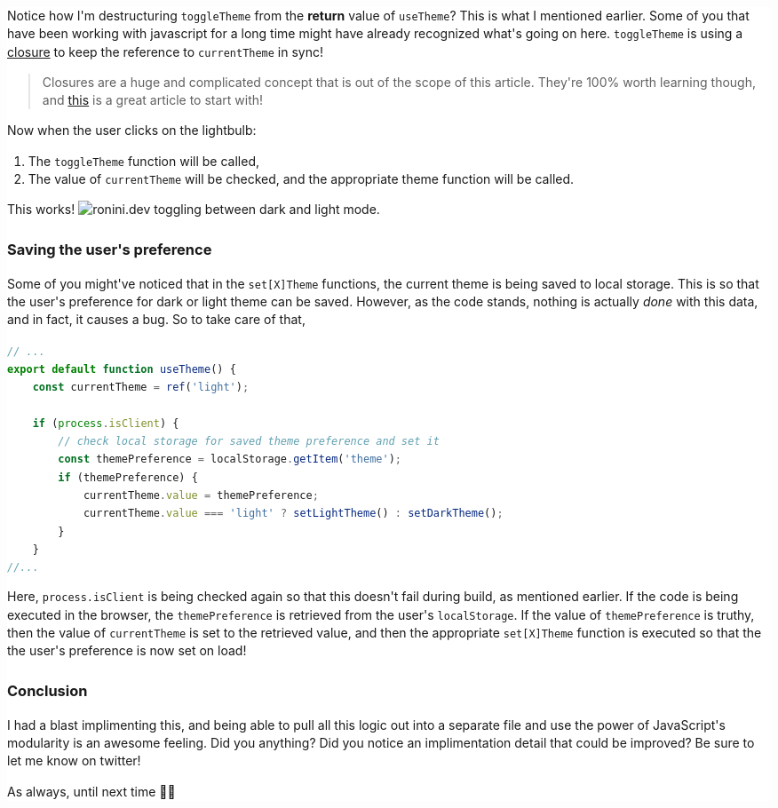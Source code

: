 Notice how I'm destructuring `toggleTheme` from the **return** value of `useTheme`? This is what I mentioned earlier. Some of you that have been working with javascript
for a long time might have already recognized what's going on here. `toggleTheme` is using a [closure](https://developer.mozilla.org/en-US/docs/Web/JavaScript/Closures) to keep the
reference to `currentTheme` in sync!

> Closures are a huge and complicated concept that is out of the scope of this article. They're 100% worth learning though, and [this](https://ui.dev/ultimate-guide-to-execution-contexts-hoisting-scopes-and-closures-in-javascript/) is a great article to start with!

Now when the user clicks on the lightbulb:

1. The `toggleTheme` function will be called,
2. The value of `currentTheme` will be checked, and the appropriate theme function will be called.

This works!
![ronini.dev toggling between dark and light mode.](/gif/dark-mode-toggle.gif)

### Saving the user's preference

Some of you might've noticed that in the `set[X]Theme` functions, the current theme is being saved to local storage. This is so that the user's preference for dark or light
theme can be saved. However, as the code stands, nothing is actually _done_ with this data, and in fact, it causes a bug. So to take care of that,

```javascript
// ...
export default function useTheme() {
    const currentTheme = ref('light');

    if (process.isClient) {
        // check local storage for saved theme preference and set it
        const themePreference = localStorage.getItem('theme');
        if (themePreference) {
            currentTheme.value = themePreference;
            currentTheme.value === 'light' ? setLightTheme() : setDarkTheme();
        }
    }
//...
```

Here, `process.isClient` is being checked again so that this doesn't fail during build, as mentioned earlier.
If the code is being executed in the browser, the `themePreference` is retrieved from the user's `localStorage`. If the value
of `themePreference` is truthy, then the value of `currentTheme` is set to the retrieved value, and then the appropriate `set[X]Theme`
function is executed so that the the user's preference is now set on load!

### Conclusion

I had a blast implimenting this, and being able to pull all this logic out into a separate file and use the power of JavaScript's modularity is
an awesome feeling. Did you anything? Did you notice an implimentation detail that could be improved? Be sure to let me know on twitter!

As always, until next time 🖖🏻
